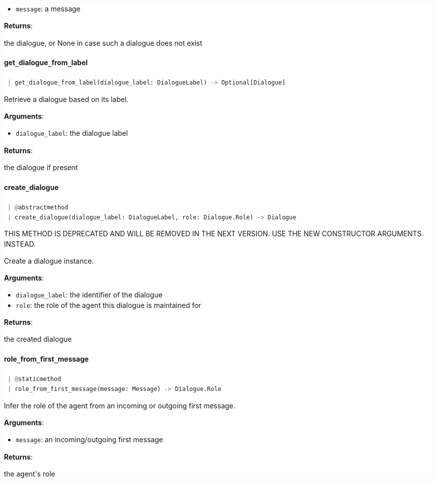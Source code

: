 - `message`: a message

**Returns**:

the dialogue, or None in case such a dialogue does not exist

<a name=".aea.helpers.dialogue.base.Dialogues.get_dialogue_from_label"></a>
#### get`_`dialogue`_`from`_`label

```python
 | get_dialogue_from_label(dialogue_label: DialogueLabel) -> Optional[Dialogue]
```

Retrieve a dialogue based on its label.

**Arguments**:

- `dialogue_label`: the dialogue label

**Returns**:

the dialogue if present

<a name=".aea.helpers.dialogue.base.Dialogues.create_dialogue"></a>
#### create`_`dialogue

```python
 | @abstractmethod
 | create_dialogue(dialogue_label: DialogueLabel, role: Dialogue.Role) -> Dialogue
```

THIS METHOD IS DEPRECATED AND WILL BE REMOVED IN THE NEXT VERSION. USE THE NEW CONSTRUCTOR ARGUMENTS INSTEAD.

Create a dialogue instance.

**Arguments**:

- `dialogue_label`: the identifier of the dialogue
- `role`: the role of the agent this dialogue is maintained for

**Returns**:

the created dialogue

<a name=".aea.helpers.dialogue.base.Dialogues.role_from_first_message"></a>
#### role`_`from`_`first`_`message

```python
 | @staticmethod
 | role_from_first_message(message: Message) -> Dialogue.Role
```

Infer the role of the agent from an incoming or outgoing first message.

**Arguments**:

- `message`: an incoming/outgoing first message

**Returns**:

the agent's role

